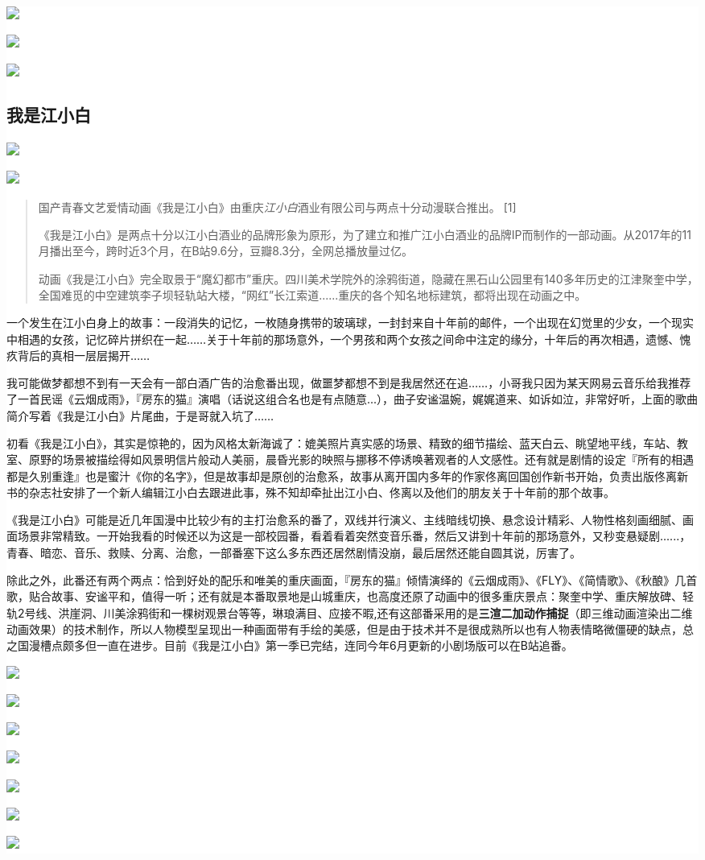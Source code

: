 ![](https://res.strikefreedom.top/static_res/blog/figures/006RBeJBly8fgrrdaildbj30k00sak1y.jpg)

![](https://res.strikefreedom.top/static_res/blog/figures/bd0f30459c7b20b45b555c4e0e71276e.jpg)

![](https://res.strikefreedom.top/static_res/blog/figures/v31gcnjd4ujr1ovqgt04r7jq03.jpg)

## 我是江小白

![](https://res.strikefreedom.top/static_res/blog/figures/005Md8mYgy1fqj5hl3z2tj30u01hchba.jpg)

![](https://res.strikefreedom.top/static_res/blog/figures/005Md8mYgy1fkvi1yyejvj30xc1b54da.jpg)

> 国产青春文艺爱情动画《我是江小白》由重庆*江小白*酒业有限公司与两点十分动漫联合推出。 [1]
>
> 《我是江小白》是两点十分以江小白酒业的品牌形象为原形，为了建立和推广江小白酒业的品牌IP而制作的一部动画。从2017年的11月播出至今，跨时近3个月，在B站9.6分，豆瓣8.3分，全网总播放量过亿。
>
> 动画《我是江小白》完全取景于“魔幻都市”重庆。四川美术学院外的涂鸦街道，隐藏在黑石山公园里有140多年历史的江津聚奎中学，全国难觅的中空建筑李子坝轻轨站大楼，“网红”长江索道......重庆的各个知名地标建筑，都将出现在动画之中。

一个发生在江小白身上的故事：一段消失的记忆，一枚随身携带的玻璃球，一封封来自十年前的邮件，一个出现在幻觉里的少女，一个现实中相遇的女孩，记忆碎片拼织在一起……关于十年前的那场意外，一个男孩和两个女孩之间命中注定的缘分，十年后的再次相遇，遗憾、愧疚背后的真相一层层揭开……

我可能做梦都想不到有一天会有一部白酒广告的治愈番出现，做噩梦都想不到是我居然还在追……，小哥我只因为某天网易云音乐给我推荐了一首民谣《云烟成雨》，『房东的猫』演唱（话说这组合名也是有点随意...），曲子安谧温婉，娓娓道来、如诉如泣，非常好听，上面的歌曲简介写着《我是江小白》片尾曲，于是哥就入坑了……

初看《我是江小白》，其实是惊艳的，因为风格太新海诚了：媲美照片真实感的场景、精致的细节描绘、蓝天白云、眺望地平线，车站、教室、原野的场景被描绘得如风景明信片般动人美丽，晨昏光影的映照与挪移不停诱唤著观者的人文感性。还有就是剧情的设定『所有的相遇都是久别重逢』也是蜜汁《你的名字》，但是故事却是原创的治愈系，故事从离开国内多年的作家佟离回国创作新书开始，负责出版佟离新书的杂志社安排了一个新人编辑江小白去跟进此事，殊不知却牵扯出江小白、佟离以及他们的朋友关于十年前的那个故事。

《我是江小白》可能是近几年国漫中比较少有的主打治愈系的番了，双线并行演义、主线暗线切换、悬念设计精彩、人物性格刻画细腻、画面场景非常精致。一开始我看的时候还以为这是一部校园番，看着看着突然变音乐番，然后又讲到十年前的那场意外，又秒变悬疑剧......，青春、暗恋、音乐、救赎、分离、治愈，一部番塞下这么多东西还居然剧情没崩，最后居然还能自圆其说，厉害了。

除此之外，此番还有两个两点：恰到好处的配乐和唯美的重庆画面，『房东的猫』倾情演绎的《云烟成雨》、《FLY》、《简情歌》、《秋酿》几首歌，贴合故事、安谧平和，值得一听；还有就是本番取景地是山城重庆，也高度还原了动画中的很多重庆景点：聚奎中学、重庆解放碑、轻轨2号线、洪崖洞、川美涂鸦街和一棵树观景台等等，琳琅满目、应接不暇,还有这部番采用的是**三渲二加动作捕捉**（即三维动画渲染出二维动画效果）的技术制作，所以人物模型呈现出一种画面带有手绘的美感，但是由于技术并不是很成熟所以也有人物表情略微僵硬的缺点，总之国漫槽点颇多但一直在进步。目前《我是江小白》第一季已完结，连同今年6月更新的小剧场版可以在B站追番。

![](https://res.strikefreedom.top/static_res/blog/figures/005Md8mYgy1fjzcqxnusdj31kw13z161.jpg)

![](https://res.strikefreedom.top/static_res/blog/figures/005Md8mYly1fnd40ui0v5j31120kux6p.jpg)

![](https://res.strikefreedom.top/static_res/blog/figures/005Md8mYly1fnasju827nj31120kunpd.jpg)

![](https://res.strikefreedom.top/static_res/blog/figures/005Md8mYgy1fijdewegeoj31kw0wt4dz.jpg)

![](https://res.strikefreedom.top/static_res/blog/figures/005Md8mYgy1fjlo4dzkixj31100kpqv5.jpg)

![](https://res.strikefreedom.top/static_res/blog/figures/005Md8mYgy1fk0lb6e8cfj31120kudoa.jpg)

![](https://res.strikefreedom.top/static_res/blog/figures/005Md8mYgy1fj48f9lh7zj31kw0qmdno.jpg)
